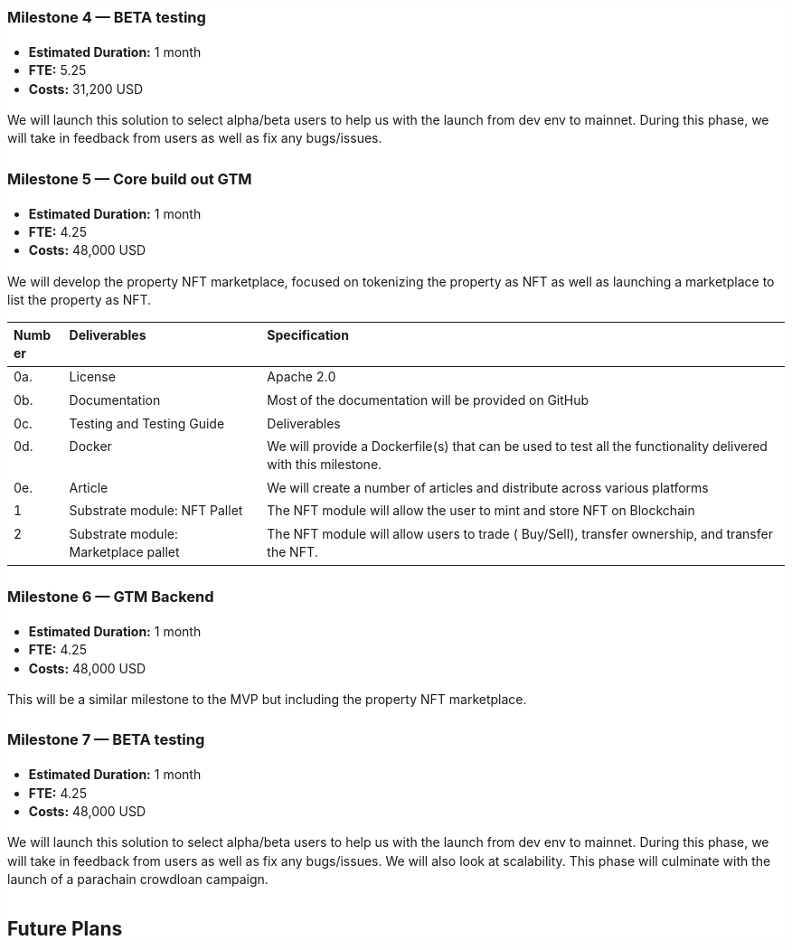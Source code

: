 ### Milestone 4 — BETA testing 

- **Estimated Duration:** 1 month
- **FTE:**  5.25
- **Costs:** 31,200 USD

We will launch this solution to select alpha/beta users to help us with the launch from dev env to mainnet. During this phase, we will take in feedback from users as well as fix any bugs/issues.

### Milestone 5 — Core build out GTM

- **Estimated Duration:** 1 month
- **FTE:**  4.25
- **Costs:** 48,000 USD

We will develop the property NFT marketplace, focused on tokenizing the property as NFT as well as launching a marketplace to list the property as NFT.

| Number    | Deliverables                          | Specification
|:----------|:--------------------------------------|:---------------
| 0a.	    | License	                            |  Apache 2.0
| 0b.	    | Documentation                         |  Most of the documentation will be provided on GitHub | Enduser.Webportal - Inline documentation of the code, README file with steps ( objective of the project, How to build and run it, Third-party dependencies), Languages used, Template used for frontend, integrations (Middleware, Web3). | Admin.weportal - Inline documentation of the code, README file with steps ( objective of the project, How to build and run it, Third-party dependencies), Languages used, Template used for frontend, integrations( Middleware, Web3) | System.microservices - Inline document of the code, README file with steps, API Documentation, How to test API using postman, Integrations(NoSQL Database, Pallets, How to build and run it), swagger-docs | System.pallets - README file with steps, how to run a substrate Node, How to Run a Validator, Steps to Make Transactions, Verify Transaction on-chain using Explorer, How to build pallet
| 0c.	    | Testing and Testing Guide              |  Deliverables | Unit Test Cases | Test Case Results | Performance Testing | Functional Testing | Steps for How to Run Unit Tests, which will be provided as README file | We will provide a Dockerfile(s) that can be used to test all the functionality delivered with this milestone.
| 0d.	    | Docker                                 |  We will provide a Dockerfile(s) that can be used to test all the functionality delivered with this milestone.
| 0e.	    | Article	                             |  We will create a number of articles and distribute across various platforms
| 1	        | Substrate module: NFT Pallet   	     |  The NFT module will allow the user to mint and store NFT on Blockchain
| 2         | Substrate module: Marketplace pallet 	 |  The NFT module will allow users to trade ( Buy/Sell), transfer ownership, and transfer the NFT.


### Milestone 6 — GTM Backend

- **Estimated Duration:** 1 month
- **FTE:**  4.25
- **Costs:** 48,000 USD

This will be a similar milestone to the MVP but including the property NFT marketplace.

### Milestone 7 — BETA testing 

- **Estimated Duration:** 1 month
- **FTE:**  4.25
- **Costs:** 48,000 USD

We will launch this solution to select alpha/beta users to help us with the launch from dev env to mainnet. During this phase, we will take in feedback from users as well as fix any bugs/issues.  We will also look at scalability. This phase will culminate with the launch of a parachain crowdloan campaign.

## Future Plans
